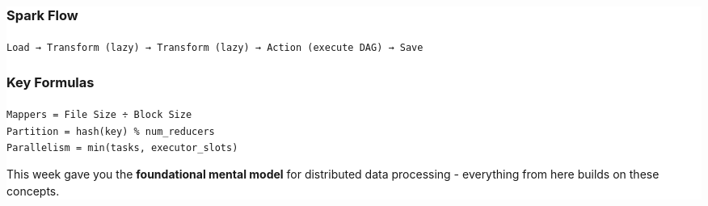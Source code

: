 ### Spark Flow
```
Load → Transform (lazy) → Transform (lazy) → Action (execute DAG) → Save
```

### Key Formulas
```
Mappers = File Size ÷ Block Size
Partition = hash(key) % num_reducers
Parallelism = min(tasks, executor_slots)
```

This week gave you the **foundational mental model** for distributed data processing - everything from here builds on these concepts.